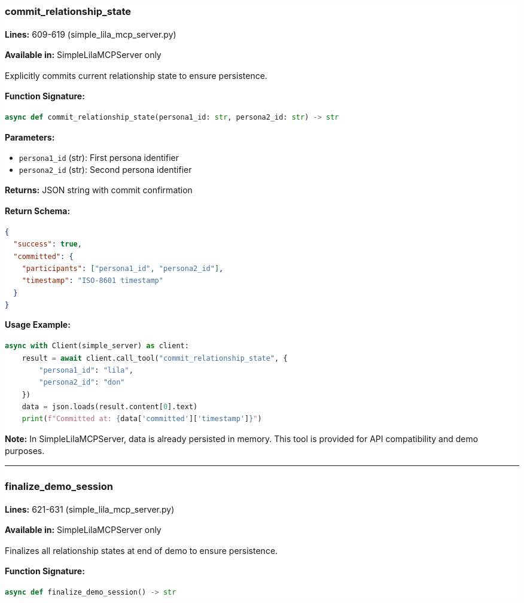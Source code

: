 
### commit_relationship_state

**Lines:** 609-619 (simple_lila_mcp_server.py)

**Available in:** SimpleLilaMCPServer only

Explicitly commits current relationship state to ensure persistence.

**Function Signature:**
```python
async def commit_relationship_state(persona1_id: str, persona2_id: str) -> str
```

**Parameters:**
- `persona1_id` (str): First persona identifier
- `persona2_id` (str): Second persona identifier

**Returns:** JSON string with commit confirmation

**Return Schema:**
```json
{
  "success": true,
  "committed": {
    "participants": ["persona1_id", "persona2_id"],
    "timestamp": "ISO-8601 timestamp"
  }
}
```

**Usage Example:**
```python
async with Client(simple_server) as client:
    result = await client.call_tool("commit_relationship_state", {
        "persona1_id": "lila",
        "persona2_id": "don"
    })
    data = json.loads(result.content[0].text)
    print(f"Committed at: {data['committed']['timestamp']}")
```

**Note:** In SimpleLilaMCPServer, data is already persisted in memory. This tool is provided for API compatibility and demo purposes.

---

### finalize_demo_session

**Lines:** 621-631 (simple_lila_mcp_server.py)

**Available in:** SimpleLilaMCPServer only

Finalizes all relationship states at end of demo to ensure persistence.

**Function Signature:**
```python
async def finalize_demo_session() -> str
```
